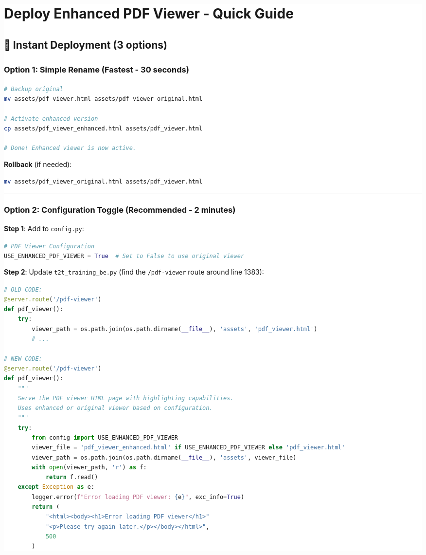 # Deploy Enhanced PDF Viewer - Quick Guide

## 🚀 Instant Deployment (3 options)

### Option 1: Simple Rename (Fastest - 30 seconds)

```bash
# Backup original
mv assets/pdf_viewer.html assets/pdf_viewer_original.html

# Activate enhanced version
cp assets/pdf_viewer_enhanced.html assets/pdf_viewer.html

# Done! Enhanced viewer is now active.
```

**Rollback** (if needed):
```bash
mv assets/pdf_viewer_original.html assets/pdf_viewer.html
```

---

### Option 2: Configuration Toggle (Recommended - 2 minutes)

**Step 1**: Add to `config.py`:
```python
# PDF Viewer Configuration
USE_ENHANCED_PDF_VIEWER = True  # Set to False to use original viewer
```

**Step 2**: Update `t2t_training_be.py` (find the `/pdf-viewer` route around line 1383):

```python
# OLD CODE:
@server.route('/pdf-viewer')
def pdf_viewer():
    try:
        viewer_path = os.path.join(os.path.dirname(__file__), 'assets', 'pdf_viewer.html')
        # ...

# NEW CODE:
@server.route('/pdf-viewer')
def pdf_viewer():
    """
    Serve the PDF viewer HTML page with highlighting capabilities.
    Uses enhanced or original viewer based on configuration.
    """
    try:
        from config import USE_ENHANCED_PDF_VIEWER
        viewer_file = 'pdf_viewer_enhanced.html' if USE_ENHANCED_PDF_VIEWER else 'pdf_viewer.html'
        viewer_path = os.path.join(os.path.dirname(__file__), 'assets', viewer_file)
        with open(viewer_path, 'r') as f:
            return f.read()
    except Exception as e:
        logger.error(f"Error loading PDF viewer: {e}", exc_info=True)
        return (
            "<html><body><h1>Error loading PDF viewer</h1>"
            "<p>Please try again later.</p></body></html>",
            500
        )
```
